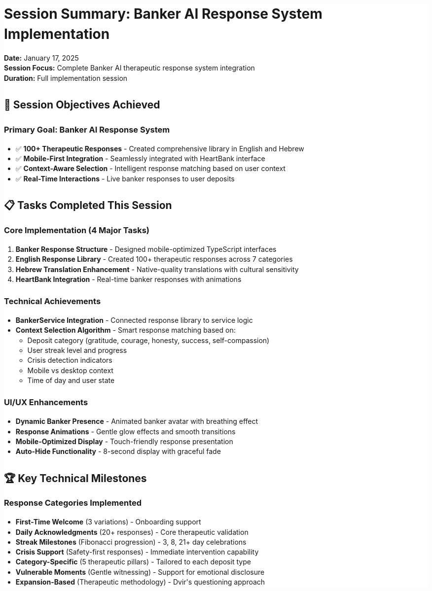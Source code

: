 # Session Summary: Banker AI Response System Implementation

**Date:** January 17, 2025  
**Session Focus:** Complete Banker AI therapeutic response system integration  
**Duration:** Full implementation session  

## 🎯 Session Objectives Achieved

### Primary Goal: Banker AI Response System
- ✅ **100+ Therapeutic Responses** - Created comprehensive library in English and Hebrew
- ✅ **Mobile-First Integration** - Seamlessly integrated with HeartBank interface
- ✅ **Context-Aware Selection** - Intelligent response matching based on user context
- ✅ **Real-Time Interactions** - Live banker responses to user deposits

## 📋 Tasks Completed This Session

### Core Implementation (4 Major Tasks)
1. **Banker Response Structure** - Designed mobile-optimized TypeScript interfaces
2. **English Response Library** - Created 100+ therapeutic responses across 7 categories
3. **Hebrew Translation Enhancement** - Native-quality translations with cultural sensitivity
4. **HeartBank Integration** - Real-time banker responses with animations

### Technical Achievements
- **BankerService Integration** - Connected response library to service logic
- **Context Selection Algorithm** - Smart response matching based on:
  - Deposit category (gratitude, courage, honesty, success, self-compassion)
  - User streak level and progress
  - Crisis detection indicators
  - Mobile vs desktop context
  - Time of day and user state

### UI/UX Enhancements
- **Dynamic Banker Presence** - Animated banker avatar with breathing effect
- **Response Animations** - Gentle glow effects and smooth transitions
- **Mobile-Optimized Display** - Touch-friendly response presentation
- **Auto-Hide Functionality** - 8-second display with graceful fade

## 🏆 Key Technical Milestones

### Response Categories Implemented
- **First-Time Welcome** (3 variations) - Onboarding support
- **Daily Acknowledgments** (20+ responses) - Core therapeutic validation
- **Streak Milestones** (Fibonacci progression) - 3, 8, 21+ day celebrations
- **Crisis Support** (Safety-first responses) - Immediate intervention capability
- **Category-Specific** (5 therapeutic pillars) - Tailored to each deposit type
- **Vulnerable Moments** (Gentle witnessing) - Support for emotional disclosure
- **Expansion-Based** (Therapeutic methodology) - Dvir's questioning approach
